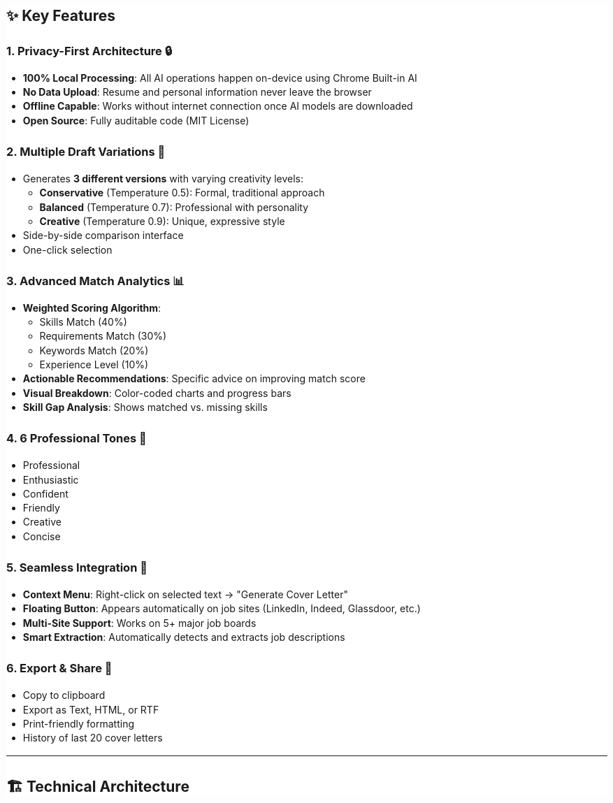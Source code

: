 
## ✨ Key Features

### 1. **Privacy-First Architecture** 🔒
- **100% Local Processing**: All AI operations happen on-device using Chrome Built-in AI
- **No Data Upload**: Resume and personal information never leave the browser
- **Offline Capable**: Works without internet connection once AI models are downloaded
- **Open Source**: Fully auditable code (MIT License)

### 2. **Multiple Draft Variations** 📝
- Generates **3 different versions** with varying creativity levels:
  - **Conservative** (Temperature 0.5): Formal, traditional approach
  - **Balanced** (Temperature 0.7): Professional with personality
  - **Creative** (Temperature 0.9): Unique, expressive style
- Side-by-side comparison interface
- One-click selection

### 3. **Advanced Match Analytics** 📊
- **Weighted Scoring Algorithm**:
  - Skills Match (40%)
  - Requirements Match (30%)
  - Keywords Match (20%)
  - Experience Level (10%)
- **Actionable Recommendations**: Specific advice on improving match score
- **Visual Breakdown**: Color-coded charts and progress bars
- **Skill Gap Analysis**: Shows matched vs. missing skills

### 4. **6 Professional Tones** 🎨
- Professional
- Enthusiastic
- Confident
- Friendly
- Creative
- Concise

### 5. **Seamless Integration** 🔗
- **Context Menu**: Right-click on selected text → "Generate Cover Letter"
- **Floating Button**: Appears automatically on job sites (LinkedIn, Indeed, Glassdoor, etc.)
- **Multi-Site Support**: Works on 5+ major job boards
- **Smart Extraction**: Automatically detects and extracts job descriptions

### 6. **Export & Share** 💾
- Copy to clipboard
- Export as Text, HTML, or RTF
- Print-friendly formatting
- History of last 20 cover letters

---

## 🏗️ Technical Architecture

